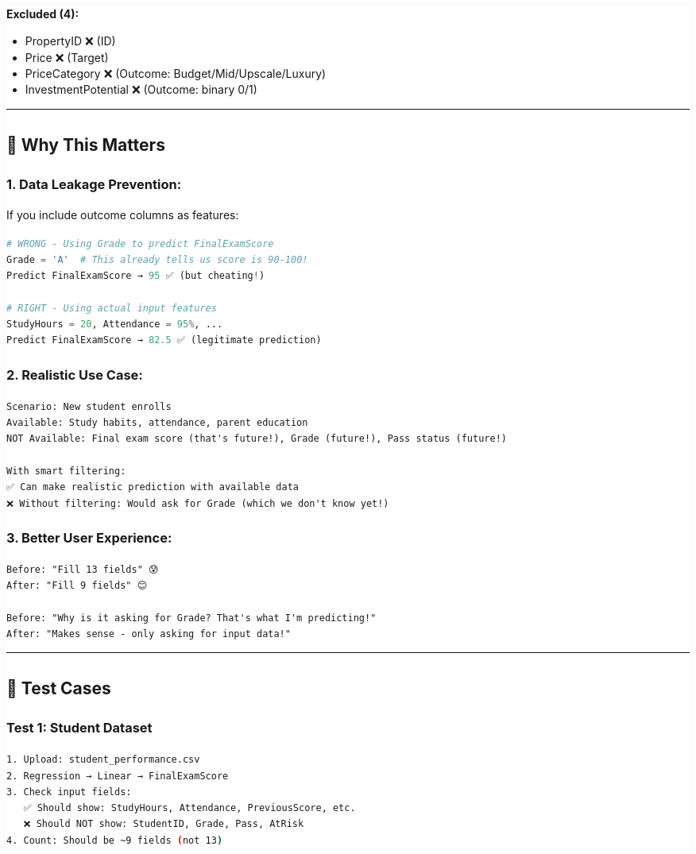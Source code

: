**Excluded (4):**
- PropertyID ❌ (ID)
- Price ❌ (Target)
- PriceCategory ❌ (Outcome: Budget/Mid/Upscale/Luxury)
- InvestmentPotential ❌ (Outcome: binary 0/1)

---

## 🎯 **Why This Matters**

### **1. Data Leakage Prevention:**
If you include outcome columns as features:
```python
# WRONG - Using Grade to predict FinalExamScore
Grade = 'A'  # This already tells us score is 90-100!
Predict FinalExamScore → 95 ✅ (but cheating!)

# RIGHT - Using actual input features
StudyHours = 20, Attendance = 95%, ...
Predict FinalExamScore → 82.5 ✅ (legitimate prediction)
```

### **2. Realistic Use Case:**
```
Scenario: New student enrolls
Available: Study habits, attendance, parent education
NOT Available: Final exam score (that's future!), Grade (future!), Pass status (future!)

With smart filtering:
✅ Can make realistic prediction with available data
❌ Without filtering: Would ask for Grade (which we don't know yet!)
```

### **3. Better User Experience:**
```
Before: "Fill 13 fields" 😰
After: "Fill 9 fields" 😊

Before: "Why is it asking for Grade? That's what I'm predicting!"
After: "Makes sense - only asking for input data!"
```

---

## 🧪 **Test Cases**

### **Test 1: Student Dataset**
```bash
1. Upload: student_performance.csv
2. Regression → Linear → FinalExamScore
3. Check input fields:
   ✅ Should show: StudyHours, Attendance, PreviousScore, etc.
   ❌ Should NOT show: StudentID, Grade, Pass, AtRisk
4. Count: Should be ~9 fields (not 13)
```

